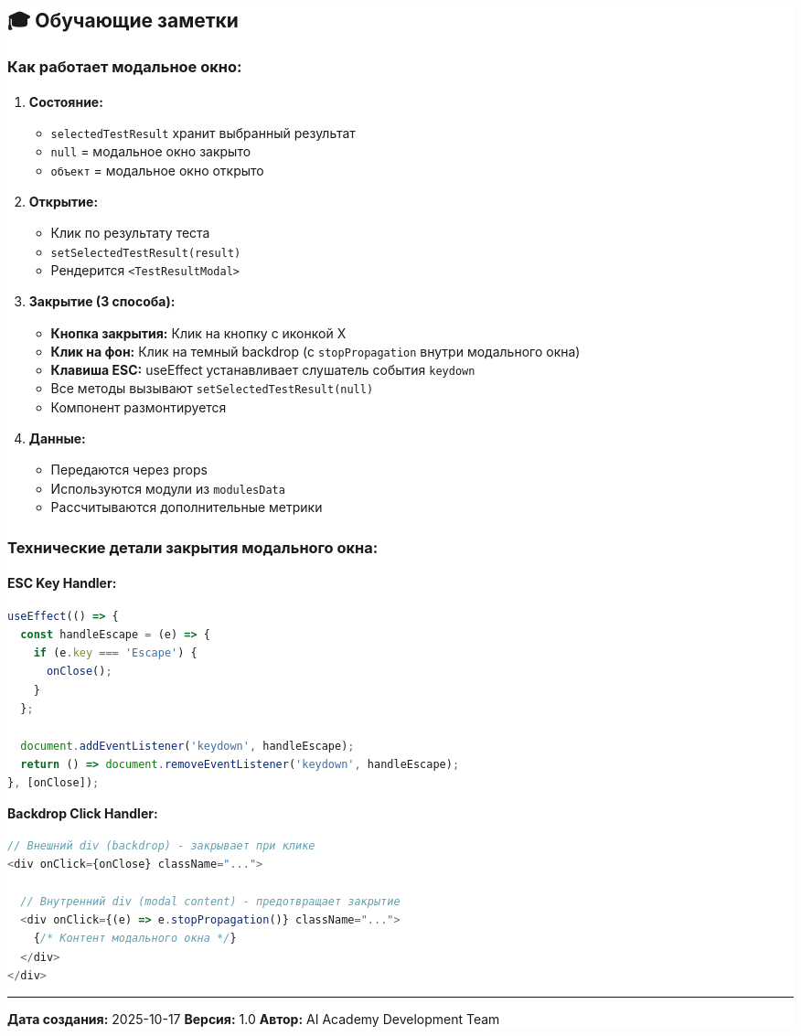 
## 🎓 Обучающие заметки

### Как работает модальное окно:

1. **Состояние:**
   - `selectedTestResult` хранит выбранный результат
   - `null` = модальное окно закрыто
   - `объект` = модальное окно открыто

2. **Открытие:**
   - Клик по результату теста
   - `setSelectedTestResult(result)`
   - Рендерится `<TestResultModal>`

3. **Закрытие (3 способа):**
   - **Кнопка закрытия:** Клик на кнопку с иконкой X
   - **Клик на фон:** Клик на темный backdrop (с `stopPropagation` внутри модального окна)
   - **Клавиша ESC:** useEffect устанавливает слушатель события `keydown`
   - Все методы вызывают `setSelectedTestResult(null)`
   - Компонент размонтируется

4. **Данные:**
   - Передаются через props
   - Используются модули из `modulesData`
   - Рассчитываются дополнительные метрики

### Технические детали закрытия модального окна:

**ESC Key Handler:**
```javascript
useEffect(() => {
  const handleEscape = (e) => {
    if (e.key === 'Escape') {
      onClose();
    }
  };

  document.addEventListener('keydown', handleEscape);
  return () => document.removeEventListener('keydown', handleEscape);
}, [onClose]);
```

**Backdrop Click Handler:**
```javascript
// Внешний div (backdrop) - закрывает при клике
<div onClick={onClose} className="...">

  // Внутренний div (modal content) - предотвращает закрытие
  <div onClick={(e) => e.stopPropagation()} className="...">
    {/* Контент модального окна */}
  </div>
</div>
```

---

**Дата создания:** 2025-10-17
**Версия:** 1.0
**Автор:** AI Academy Development Team
